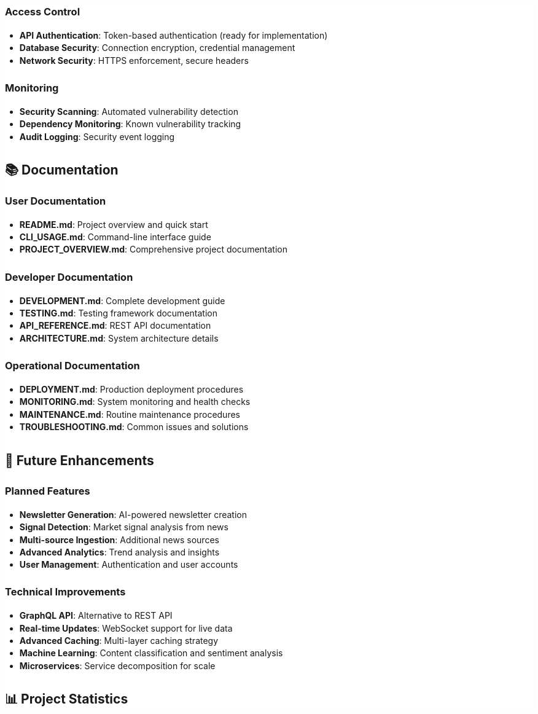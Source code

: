### Access Control
- **API Authentication**: Token-based authentication (ready for implementation)
- **Database Security**: Connection encryption, credential management
- **Network Security**: HTTPS enforcement, secure headers

### Monitoring
- **Security Scanning**: Automated vulnerability detection
- **Dependency Monitoring**: Known vulnerability tracking
- **Audit Logging**: Security event logging

## 📚 Documentation

### User Documentation
- **README.md**: Project overview and quick start
- **CLI_USAGE.md**: Command-line interface guide
- **PROJECT_OVERVIEW.md**: Comprehensive project documentation

### Developer Documentation
- **DEVELOPMENT.md**: Complete development guide
- **TESTING.md**: Testing framework documentation
- **API_REFERENCE.md**: REST API documentation
- **ARCHITECTURE.md**: System architecture details

### Operational Documentation
- **DEPLOYMENT.md**: Production deployment procedures
- **MONITORING.md**: System monitoring and health checks
- **MAINTENANCE.md**: Routine maintenance procedures
- **TROUBLESHOOTING.md**: Common issues and solutions

## 🎯 Future Enhancements

### Planned Features
- **Newsletter Generation**: AI-powered newsletter creation
- **Signal Detection**: Market signal analysis from news
- **Multi-source Ingestion**: Additional news sources
- **Advanced Analytics**: Trend analysis and insights
- **User Management**: Authentication and user accounts

### Technical Improvements
- **GraphQL API**: Alternative to REST API
- **Real-time Updates**: WebSocket support for live data
- **Advanced Caching**: Multi-layer caching strategy
- **Machine Learning**: Content classification and sentiment analysis
- **Microservices**: Service decomposition for scale

## 📊 Project Statistics
